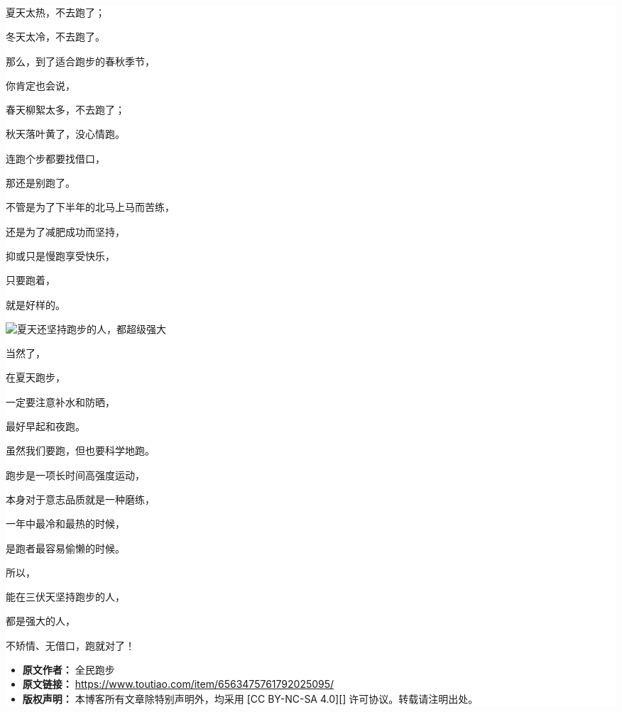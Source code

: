 夏天太热，不去跑了；

冬天太冷，不去跑了。

那么，到了适合跑步的春秋季节，

你肯定也会说，

春天柳絮太多，不去跑了；

秋天落叶黄了，没心情跑。

连跑个步都要找借口，

那还是别跑了。

不管是为了下半年的北马上马而苦练，

还是为了减肥成功而坚持，

抑或只是慢跑享受快乐，

只要跑着，

就是好样的。

![夏天还坚持跑步的人，都超级强大][I6ZJ-JIUA-ZMAE.gif]

当然了，

在夏天跑步，

一定要注意补水和防晒，

最好早起和夜跑。

虽然我们要跑，但也要科学地跑。

跑步是一项长时间高强度运动，

本身对于意志品质就是一种磨练，

一年中最冷和最热的时候，

是跑者最容易偷懒的时候。

所以，

能在三伏天坚持跑步的人，

都是强大的人，

不矫情、无借口，跑就对了！


[152817826238292fba33012]: http://p9.pstatp.com/large/pgc-image/152817826238292fba33012
[UMI7-RY2E-IMZI.gif]: /pro/os/crawler/UMI7-RY2E-IMZI.gif
[7FZI-J2NN-6FQR.gif]: /pro/os/crawler/7FZI-J2NN-6FQR.gif
[JJRJ-AJNU-ZAEB.gif]: /pro/os/crawler/JJRJ-AJNU-ZAEB.gif
[AI2A-QY2A-JRIY.gif]: /pro/os/crawler/AI2A-QY2A-JRIY.gif
[YBQQ-UUUN-FRQB.gif]: /pro/os/crawler/YBQQ-UUUN-FRQB.gif
[VYAJ-IERU-JJRY.gif]: /pro/os/crawler/VYAJ-IERU-JJRY.gif
[JZFZ-NFVN-UVUZ.gif]: /pro/os/crawler/JZFZ-NFVN-UVUZ.gif
[IZNV-YVQF-VQBV.gif]: /pro/os/crawler/IZNV-YVQF-VQBV.gif
[I6ZJ-JIUA-ZMAE.gif]: /pro/os/crawler/I6ZJ-JIUA-ZMAE.gif
 *  **原文作者：** 全民跑步
 *  **原文链接：** https://www.toutiao.com/item/6563475761792025095/
 *  **版权声明：** 本博客所有文章除特别声明外，均采用 [CC BY-NC-SA 4.0][] 许可协议。转载请注明出处。